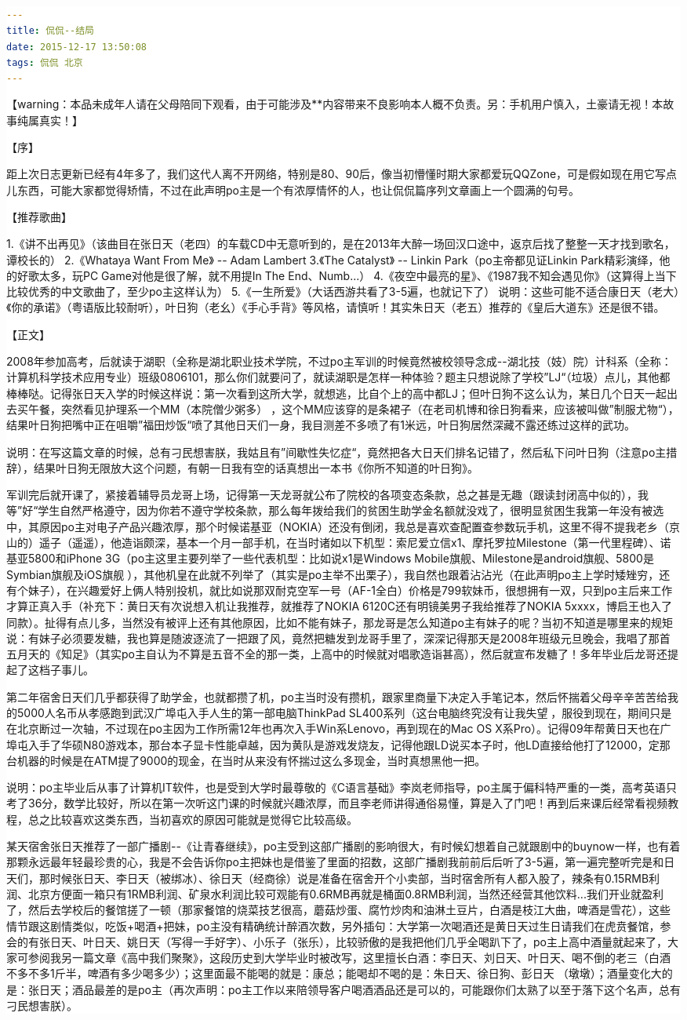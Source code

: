 ```yaml
---
title: 侃侃--结局
date: 2015-12-17 13:50:08
tags: 侃侃 北京
---
```


【warning：本品未成年人请在父母陪同下观看，由于可能涉及**内容带来不良影响本人概不负责。另：手机用户慎入，土豪请无视！本故事纯属真实！】

【序】

距上次日志更新已经有4年多了，我们这代人离不开网络，特别是80、90后，像当初懵懂时期大家都爱玩QQZone，可是假如现在用它写点儿东西，可能大家都觉得矫情，不过在此声明po主是一个有浓厚情怀的人，也让侃侃篇序列文章画上一个圆满的句号。


【推荐歌曲】

1.《讲不出再见》（该曲目在张日天（老四）的车载CD中无意听到的，是在2013年大醉一场回汉口途中，返京后找了整整一天才找到歌名，谭校长的）
2.《Whataya Want From Me》 -- Adam Lambert
3.《The Catalyst》 -- Linkin Park（po主帝都见证Linkin Park精彩演绎，他的好歌太多，玩PC Game对他是很了解，就不用提In The End、Numb...）
4.《夜空中最亮的星》、《1987我不知会遇见你》（这算得上当下比较优秀的中文歌曲了，至少po主这样认为）
5.《一生所爱》（大话西游共看了3-5遍，也就记下了）
说明：这些可能不适合康日天（老大）《你的承诺》（粤语版比较耐听），叶日狗（老幺）《手心手背》等风格，请慎听！其实朱日天（老五）推荐的《皇后大道东》还是很不错。



【正文】

2008年参加高考，后就读于湖职（全称是湖北职业技术学院，不过po主军训的时候竟然被校领导念成--湖北技（妓）院）计科系（全称：计算机科学技术应用专业）班级0806101，那么你们就要问了，就读湖职是怎样一种体验？题主只想说除了学校”LJ“（垃圾）点儿，其他都棒棒哒。记得张日天入学的时候这样说：第一次看到这所大学，就想逃，比自个上的高中都LJ；但叶日狗不这么认为，某日几个日天一起出去买午餐，突然看见护理系一个MM（本院僧少粥多） ，这个MM应该穿的是条裙子（在老司机博和徐日狗看来，应该被叫做”制服尤物“），结果叶日狗把嘴中正在咀嚼”福田炒饭“喷了其他日天们一身，我目测差不多喷了有1米远，叶日狗居然深藏不露还练过这样的武功。

说明：在写这篇文章的时候，总有刁民想害朕，我姑且有”间歇性失忆症“，竟然把各大日天们排名记错了，然后私下问叶日狗（注意po主措辞），结果叶日狗无限放大这个问题，有朝一日我有空的话真想出一本书《你所不知道的叶日狗》。

军训完后就开课了，紧接着辅导员龙哥上场，记得第一天龙哥就公布了院校的各项变态条款，总之甚是无趣（跟读封闭高中似的），我等”好“学生自然严格遵守，因为你若不遵守学校条款，那么每年拨给我们的贫困生助学金名额就没戏了，很明显贫困生我第一年没有被选中，其原因po主对电子产品兴趣浓厚，那个时候诺基亚（NOKIA）还没有倒闭，我总是喜欢查配置查参数玩手机，这里不得不提我老乡（京山的）遥子（遥遥），他造诣颇深，基本一个月一部手机，在当时诸如以下机型：索尼爱立信x1、摩托罗拉Milestone（第一代里程碑）、诺基亚5800和iPhone 3G（po主这里主要列举了一些代表机型：比如说x1是Windows Mobile旗舰、Milestone是android旗舰、5800是Symbian旗舰及iOS旗舰 ），其他机皇在此就不列举了（其实是po主举不出栗子），我自然也跟着沾沾光（在此声明po主上学时矮矬穷，还有个妹子），在兴趣爱好上俩人特别投机，就比如说那双耐克空军一号（AF-1全白）价格是799软妹币，很想拥有一双，只到po主后来工作才算正真入手（补充下：黄日天有次说想入机让我推荐，就推荐了NOKIA 6120C还有明镜美男子我给推荐了NOKIA 5xxxx，博启王也入了同款）。扯得有点儿多，当然没有被评上还有其他原因，比如不能有妹子，那龙哥是怎么知道po主有妹子的呢？当初不知道是哪里来的规矩说：有妹子必须要发糖，我也算是随波逐流了一把跟了风，竟然把糖发到龙哥手里了，深深记得那天是2008年班级元旦晚会，我唱了那首五月天的《知足》（其实po主自认为不算是五音不全的那一类，上高中的时候就对唱歌造诣甚高），然后就宣布发糖了！多年毕业后龙哥还提起了这档子事儿。

第二年宿舍日天们几乎都获得了助学金，也就都攒了机，po主当时没有攒机，跟家里商量下决定入手笔记本，然后怀揣着父母辛辛苦苦给我的5000人名币从孝感跑到武汉广埠屯入手人生的第一部电脑ThinkPad SL400系列（这台电脑终究没有让我失望 ，服役到现在，期间只是在北京断过一次轴，不过现在po主因为工作所需12年也再次入手Win系Lenovo，再到现在的Mac OS X系Pro）。记得09年帮黄日天也在广埠屯入手了华硕N80游戏本，那台本子显卡性能卓越，因为黄队是游戏发烧友，记得他跟LD说买本子时，他LD直接给他打了12000，定那台机器的时候是在ATM提了9000的现金，在当时从来没有怀揣过这么多现金，当时真想黑他一把。

说明：po主毕业后从事了计算机IT软件，也是受到大学时最尊敬的《C语言基础》李岚老师指导，po主属于偏科特严重的一类，高考英语只考了36分，数学比较好，所以在第一次听这门课的时候就兴趣浓厚，而且李老师讲得通俗易懂，算是入了门吧！再到后来课后经常看视频教程，总之比较喜欢这类东西，当初喜欢的原因可能就是觉得它比较高级。

某天宿舍张日天推荐了一部广播剧--《让青春继续》，po主受到这部广播剧的影响很大，有时候幻想着自己就跟剧中的buynow一样，也有着那颗永远最年轻最珍贵的心，我是不会告诉你po主把妹也是借鉴了里面的招数，这部广播剧我前前后后听了3-5遍，第一遍完整听完是和日天们，那时候张日天、李日天（被绑冰）、徐日天（经商徐）说是准备在宿舍开个小卖部，当时宿舍所有人都入股了，辣条有0.15RMB利润、北京方便面一箱只有1RMB利润、矿泉水利润比较可观能有0.6RMB再就是桶面0.8RMB利润，当然还经营其他饮料...我们开业就盈利了，然后去学校后的餐馆搓了一顿（那家餐馆的烧菜技艺很高，蘑菇炒蛋、腐竹炒肉和油淋土豆片，白酒是枝江大曲，啤酒是雪花），这些情节跟这剧情类似，吃饭+喝酒+把妹，po主没有精确统计醉酒次数，另外插句：大学第一次喝酒还是黄日天过生日请我们在虎贲餐馆，参会的有张日天、叶日天、姚日天（写得一手好字）、小乐子（张乐），比较骄傲的是我把他们几乎全喝趴下了，po主上高中酒量就起来了，大家可参阅我另一篇文章《高中我们聚聚》，这段历史到大学毕业时被改写，这里擅长白酒：李日天、刘日天、叶日天、喝不倒的老三（白酒不多不多1斤半，啤酒有多少喝多少）；这里面最不能喝的就是：康总；能喝却不喝的是：朱日天、徐日狗、彭日天 （墩墩）；酒量变化大的是：张日天；酒品最差的是po主（再次声明：po主工作以来陪领导客户喝酒酒品还是可以的，可能跟你们太熟了以至于落下这个名声，总有刁民想害朕）。
